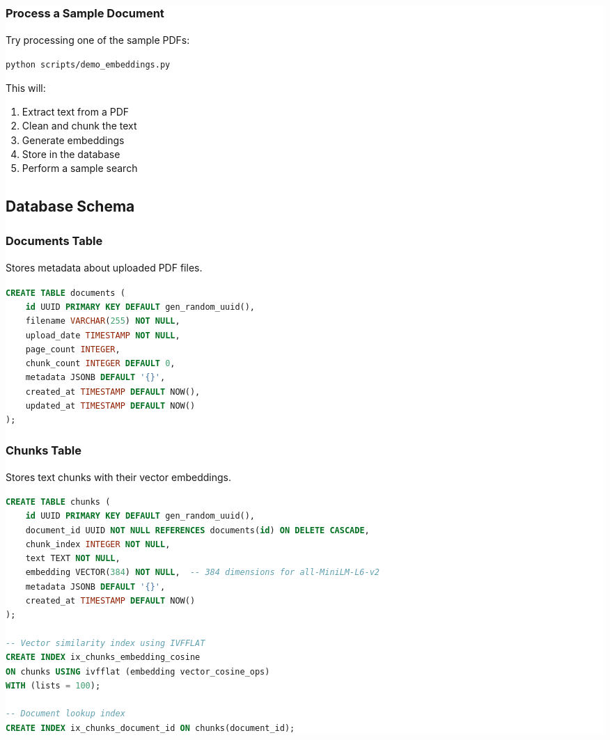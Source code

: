 ### Process a Sample Document

Try processing one of the sample PDFs:

```bash
python scripts/demo_embeddings.py
```

This will:
1. Extract text from a PDF
2. Clean and chunk the text
3. Generate embeddings
4. Store in the database
5. Perform a sample search

## Database Schema

### Documents Table
Stores metadata about uploaded PDF files.

```sql
CREATE TABLE documents (
    id UUID PRIMARY KEY DEFAULT gen_random_uuid(),
    filename VARCHAR(255) NOT NULL,
    upload_date TIMESTAMP NOT NULL,
    page_count INTEGER,
    chunk_count INTEGER DEFAULT 0,
    metadata JSONB DEFAULT '{}',
    created_at TIMESTAMP DEFAULT NOW(),
    updated_at TIMESTAMP DEFAULT NOW()
);
```

### Chunks Table
Stores text chunks with their vector embeddings.

```sql
CREATE TABLE chunks (
    id UUID PRIMARY KEY DEFAULT gen_random_uuid(),
    document_id UUID NOT NULL REFERENCES documents(id) ON DELETE CASCADE,
    chunk_index INTEGER NOT NULL,
    text TEXT NOT NULL,
    embedding VECTOR(384) NOT NULL,  -- 384 dimensions for all-MiniLM-L6-v2
    metadata JSONB DEFAULT '{}',
    created_at TIMESTAMP DEFAULT NOW()
);

-- Vector similarity index using IVFFLAT
CREATE INDEX ix_chunks_embedding_cosine
ON chunks USING ivfflat (embedding vector_cosine_ops)
WITH (lists = 100);

-- Document lookup index
CREATE INDEX ix_chunks_document_id ON chunks(document_id);
```
